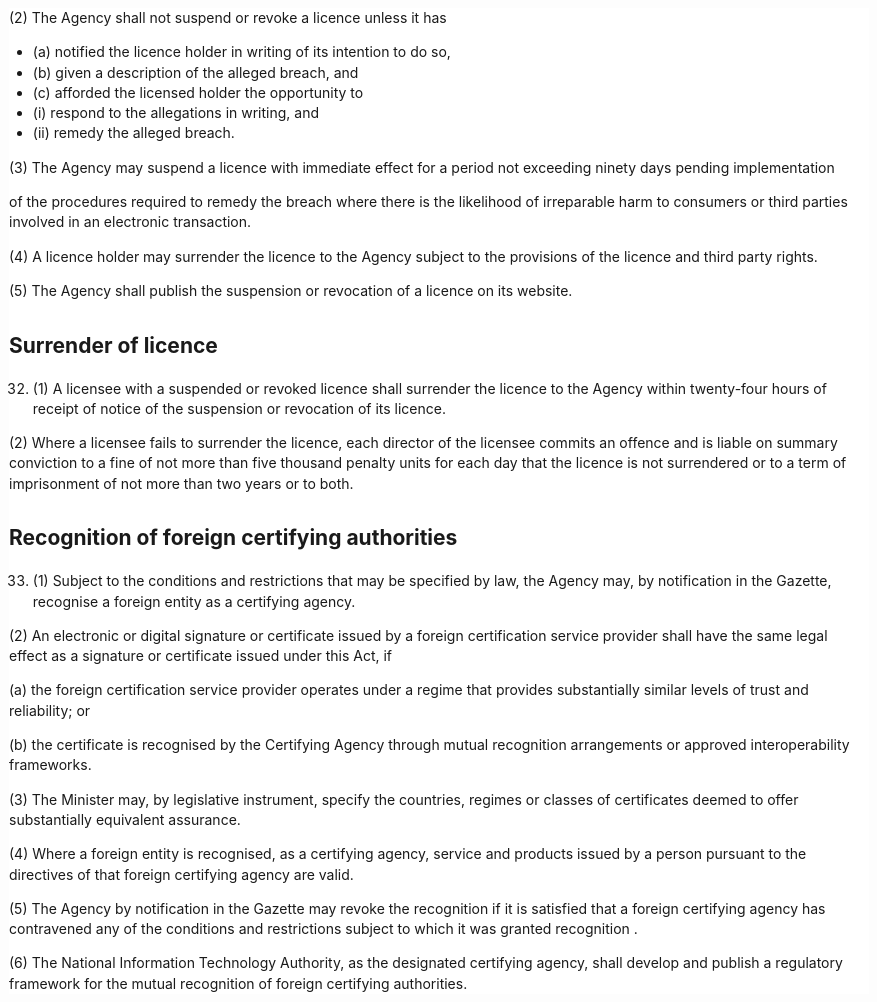 (2) The Agency shall not suspend or revoke a licence unless it has

- (a) notified the licence holder in writing of its intention to do  so,
- (b) given a description of the alleged breach, and
- (c) afforded the licensed holder the opportunity to
- (i) respond to the allegations in writing, and
- (ii) remedy the alleged breach.

(3) The  Agency  may  suspend  a  licence  with  immediate effect for a period not exceeding ninety days pending implementation

of  the  procedures  required  to  remedy  the  breach  where  there  is  the likelihood of irreparable harm to consumers or third parties involved in an electronic transaction.

(4) A  licence  holder  may  surrender  the  licence  to  the Agency subject to the provisions of the licence and third party rights.

(5) The Agency shall publish the suspension or revocation of a licence on its website.

## Surrender of licence

32. (1) A licensee with a suspended or revoked licence shall surrender the licence to the Agency within twenty-four hours of receipt of notice of the suspension or revocation of its licence.

(2) Where a licensee fails to surrender the licence, each director of the licensee commits an offence and is liable on summary conviction to a fine of not more than five thousand penalty units for each day that the licence  is  not  surrendered or to  a term  of  imprisonment of  not  more than two years or to both.

## Recognition of foreign certifying authorities

33. (1) Subject to the conditions and restrictions that may be specified by law, the Agency may, by notification in the Gazette, recognise a foreign entity as a certifying agency.

(2) An  electronic  or  digital  signature  or  certificate  issued  by  a foreign  certification  service  provider  shall  have  the  same  legal  effect  as  a signature or certificate issued under this Act, if

(a)  the  foreign  certification  service  provider  operates  under  a  regime  that provides substantially similar levels of trust and reliability; or

(b)  the  certificate  is  recognised  by  the  Certifying  Agency  through  mutual recognition arrangements or approved interoperability frameworks.

(3) The Minister may, by legislative instrument, specify the countries, regimes or classes of certificates deemed to offer substantially equivalent assurance.

(4) Where a foreign entity is recognised, as a certifying agency, service and products issued by a person pursuant to the directives of that foreign certifying agency are valid.

(5) The Agency by notification in the Gazette may revoke the recognition if it is  satisfied  that  a  foreign  certifying  agency    has  contravened  any  of  the conditions and restrictions subject to which it was granted recognition .

(6)  The  National  Information  Technology  Authority,  as  the  designated certifying agency, shall develop and publish a regulatory framework for the mutual recognition of foreign certifying authorities.
